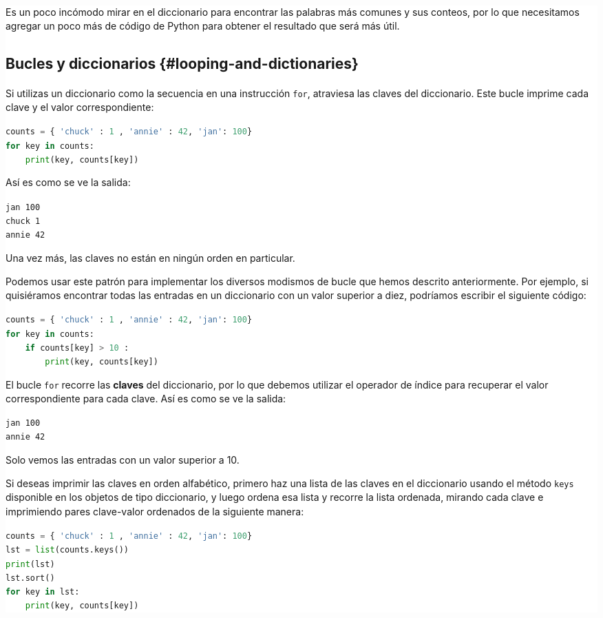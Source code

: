 Es un poco incómodo mirar en el diccionario para encontrar las palabras más comunes y sus conteos, por lo que necesitamos agregar un poco más de código de Python para obtener el resultado que será más útil.

## Bucles y diccionarios {#looping-and-dictionaries}

Si utilizas un diccionario como la secuencia en una instrucción `for`, atraviesa las claves del diccionario. Este bucle imprime cada clave y el valor correspondiente:

```python
counts = { 'chuck' : 1 , 'annie' : 42, 'jan': 100}
for key in counts:
    print(key, counts[key])
```

Así es como se ve la salida:

```txt
jan 100
chuck 1
annie 42
```

Una vez más, las claves no están en ningún orden en particular.

Podemos usar este patrón para implementar los diversos modismos de bucle que hemos descrito anteriormente. Por ejemplo, si quisiéramos encontrar todas las entradas en un diccionario con un valor superior a diez, podríamos escribir el siguiente código:

```python
counts = { 'chuck' : 1 , 'annie' : 42, 'jan': 100}
for key in counts:
    if counts[key] > 10 :
        print(key, counts[key])
```

El bucle `for` recorre las **claves** del diccionario, por lo que debemos utilizar el operador de índice para recuperar el valor correspondiente para cada clave. Así es como se ve la salida:

```txt
jan 100
annie 42
```

Solo vemos las entradas con un valor superior a 10.

Si deseas imprimir las claves en orden alfabético, primero haz una lista de las claves en el diccionario usando el método `keys` disponible en los objetos de tipo diccionario, y luego ordena esa lista y recorre la lista ordenada, mirando cada clave e imprimiendo pares clave-valor ordenados de la siguiente manera:

```python
counts = { 'chuck' : 1 , 'annie' : 42, 'jan': 100}
lst = list(counts.keys())
print(lst)
lst.sort()
for key in lst:
    print(key, counts[key])
```
